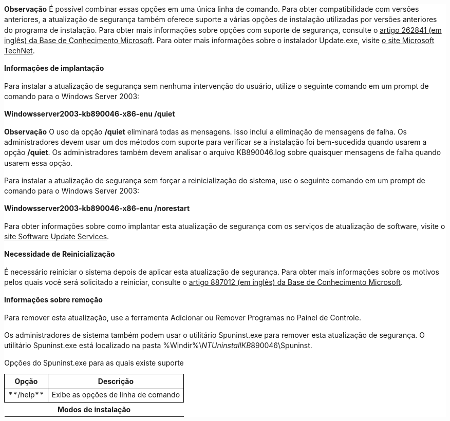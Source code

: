 **Observação** É possível combinar essas opções em uma única linha de comando. Para obter compatibilidade com versões anteriores, a atualização de segurança também oferece suporte a várias opções de instalação utilizadas por versões anteriores do programa de instalação. Para obter mais informações sobre opções com suporte de segurança, consulte o [artigo 262841 (em inglês) da Base de Conhecimento Microsoft](http://support.microsoft.com/kb/262841). Para obter mais informações sobre o instalador Update.exe, visite [o site Microsoft TechNet](http://www.microsoft.com/brasil/technet).

**Informações de implantação**

Para instalar a atualização de segurança sem nenhuma intervenção do usuário, utilize o seguinte comando em um prompt de comando para o Windows Server 2003:

**Windowsserver2003-kb890046-x86-enu /quiet**

**Observação** O uso da opção **/quiet** eliminará todas as mensagens. Isso inclui a eliminação de mensagens de falha. Os administradores devem usar um dos métodos com suporte para verificar se a instalação foi bem-sucedida quando usarem a opção **/quiet**. Os administradores também devem analisar o arquivo KB890046.log sobre quaisquer mensagens de falha quando usarem essa opção.

Para instalar a atualização de segurança sem forçar a reinicialização do sistema, use o seguinte comando em um prompt de comando para o Windows Server 2003:

**Windowsserver2003-kb890046-x86-enu /norestart**

Para obter informações sobre como implantar esta atualização de segurança com os serviços de atualização de software, visite o [site Software Update Services](http://www.microsoft.com/brasil/technet/seguranca/sus/).

**Necessidade de Reinicialização**

É necessário reiniciar o sistema depois de aplicar esta atualização de segurança. Para obter mais informações sobre os motivos pelos quais você será solicitado a reiniciar, consulte o [artigo 887012 (em inglês) da Base de Conhecimento Microsoft](http://support.microsoft.com/kb/887012).

**Informações sobre remoção**

Para remover esta atualização, use a ferramenta Adicionar ou Remover Programas no Painel de Controle.

Os administradores de sistema também podem usar o utilitário Spuninst.exe para remover esta atualização de segurança. O utilitário Spuninst.exe está localizado na pasta %Windir%\\$NTUninstallKB890046$\\Spuninst.

<p></p>
<table class="dataTable">
<caption>
Opções do Spuninst.exe para as quais existe suporte
</caption>
<tr class="thead">
<th style="border:1px solid black;" >
Opção
</th>
<th style="border:1px solid black;" >
Descrição
</th>
</tr>
<tr>
<td style="border:1px solid black;">
**/help**
</td>
<td style="border:1px solid black;">
Exibe as opções de linha de comando
</td>
</tr>
<tr>
<th colspan="2">
Modos de instalação
</th>
</tr>